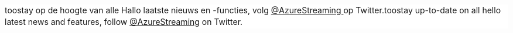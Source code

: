<span data-ttu-id="87e22-203">toostay op de hoogte van alle Hallo laatste nieuws en -functies, volg [ @AzureStreaming ](https://twitter.com/AzureStreaming) op Twitter.</span><span class="sxs-lookup"><span data-stu-id="87e22-203">toostay up-to-date on all hello latest news and features, follow [@AzureStreaming](https://twitter.com/AzureStreaming) on Twitter.</span></span>

[fraud-detection]: stream-analytics-real-time-fraud-detection.md
[servicebus-getstarted]: ../service-bus-messaging/service-bus-dotnet-get-started-with-queues.md
[use-rediscache]: ../redis-cache/cache-dotnet-how-to-use-azure-redis-cache.md
[functions-getstarted]: ../azure-functions/functions-create-first-azure-function.md
